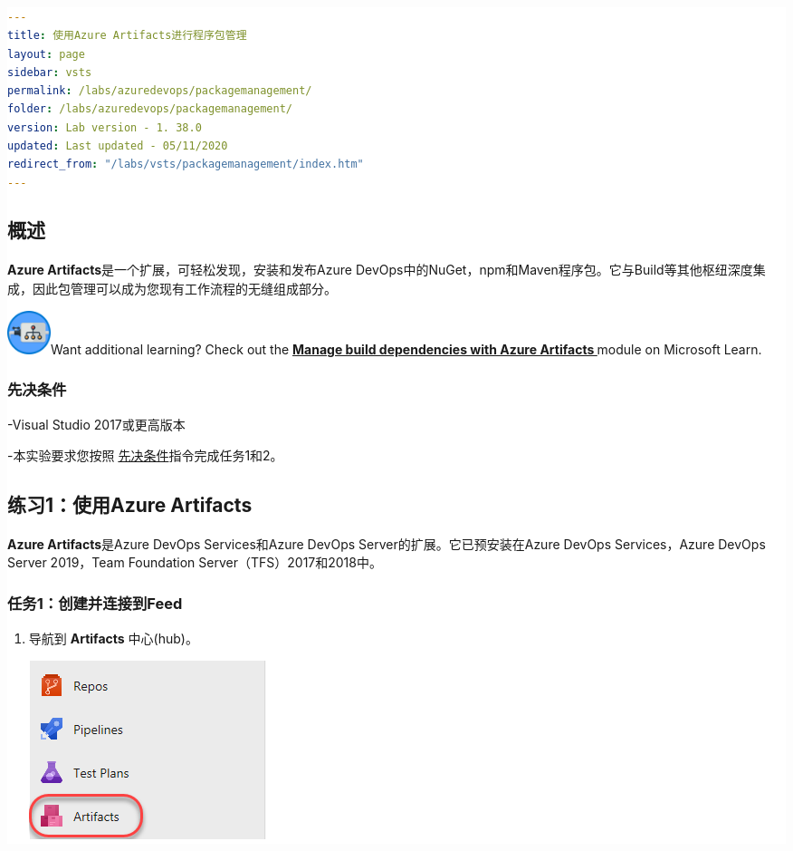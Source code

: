```yaml
---
title: 使用Azure Artifacts进行程序包管理
layout: page
sidebar: vsts
permalink: /labs/azuredevops/packagemanagement/
folder: /labs/azuredevops/packagemanagement/
version: Lab version - 1. 38.0
updated: Last updated - 05/11/2020
redirect_from: "/labs/vsts/packagemanagement/index.htm"
---
```

<div class="rw-ui-container"></div>
<a name="概述"></a>


## 概述 ##

**Azure Artifacts**是一个扩展，可轻松发现，安装和发布Azure DevOps中的NuGet，npm和Maven程序包。它与Build等其他枢纽深度集成，因此包管理可以成为您现有工作流程的无缝组成部分。

<div class="bg-slap"><img src="./images/mslearn.png" class="img-icon-cloud" alt="MS teams" style="
    width: 48px; height: 48px;">Want additional learning? Check out the <a href="https://docs.microsoft.com/en-us/learn/modules/manage-build-dependencies/" target="_blank"><b><u> Manage build dependencies with Azure Artifacts </u></b></a> module on Microsoft Learn.</div>

<a name="Prerequisites"></a>
### 先决条件 ###

-Visual Studio 2017或更高版本

-本实验要求您按照 <a href="../prereq/">先决条件</a>指令完成任务1和2。

<a name="Exercise1"> </a>
## 练习1：使用Azure Artifacts ##

**Azure Artifacts**是Azure DevOps Services和Azure DevOps Server的扩展。它已预安装在Azure DevOps Services，Azure DevOps Server 2019，Team Foundation Server（TFS）2017和2018中。

<a name="Ex1Task1"> </a>
### 任务1：创建并连接到Feed ###

1. 导航到 **Artifacts** 中心(hub)。

   ![](images/000.png)
   